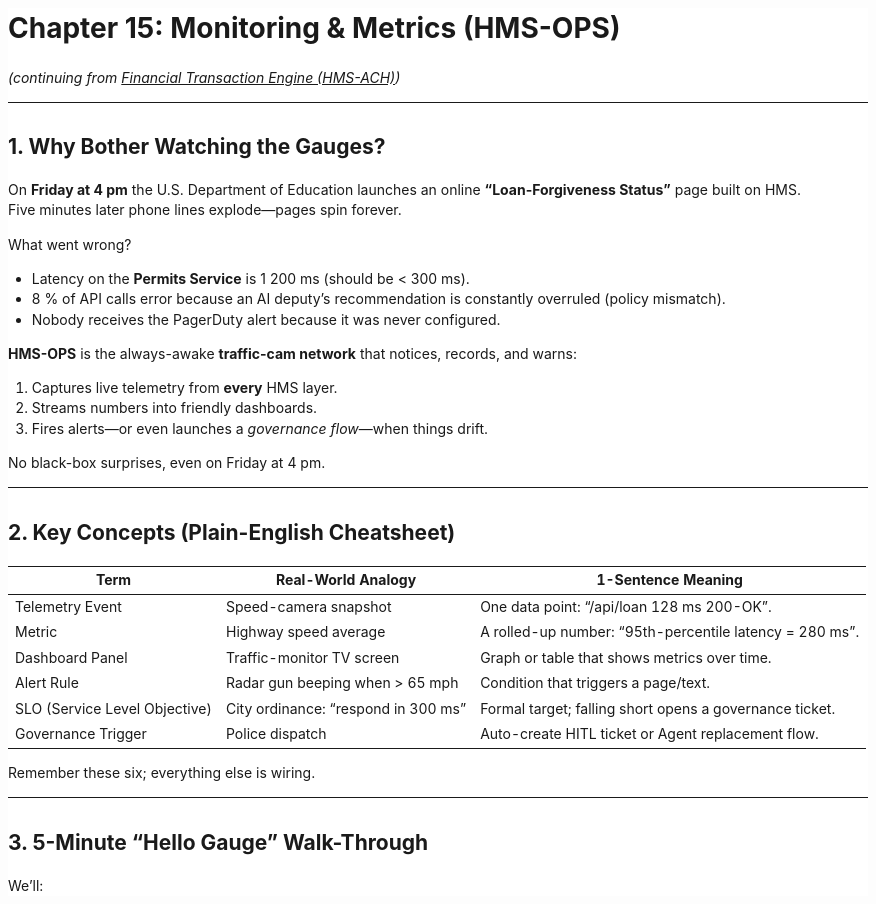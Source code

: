 # Chapter 15: Monitoring & Metrics (HMS-OPS)

*(continuing from [Financial Transaction Engine (HMS-ACH)](14_financial_transaction_engine__hms_ach__.md))*  

---

## 1. Why Bother Watching the Gauges?

On **Friday at 4 pm** the U.S. Department of Education launches an online **“Loan-Forgiveness Status”** page built on HMS.  
Five minutes later phone lines explode—pages spin forever.

What went wrong?

* Latency on the **Permits Service** is 1 200 ms (should be < 300 ms).  
* 8 % of API calls error because an AI deputy’s recommendation is constantly overruled (policy mismatch).  
* Nobody receives the PagerDuty alert because it was never configured.

**HMS-OPS** is the always-awake **traffic-cam network** that notices, records, and warns:

1. Captures live telemetry from **every** HMS layer.  
2. Streams numbers into friendly dashboards.  
3. Fires alerts—or even launches a *governance flow*—when things drift.

No black-box surprises, even on Friday at 4 pm.

---

## 2. Key Concepts (Plain-English Cheatsheet)

| Term                   | Real-World Analogy                           | 1-Sentence Meaning                                                |
|------------------------|----------------------------------------------|-------------------------------------------------------------------|
| Telemetry Event        | Speed-camera snapshot                        | One data point: “/api/loan 128 ms 200-OK”.                        |
| Metric                 | Highway speed average                        | A rolled-up number: “95th-percentile latency = 280 ms”.           |
| Dashboard Panel        | Traffic-monitor TV screen                    | Graph or table that shows metrics over time.                      |
| Alert Rule             | Radar gun beeping when > 65 mph              | Condition that triggers a page/text.                              |
| SLO (Service Level Objective) | City ordinance: “respond in 300 ms”   | Formal target; falling short opens a governance ticket.           |
| Governance Trigger     | Police dispatch                              | Auto-create HITL ticket or Agent replacement flow.                |

Remember these six; everything else is wiring.

---

## 3. 5-Minute “Hello Gauge” Walk-Through

We’ll:
